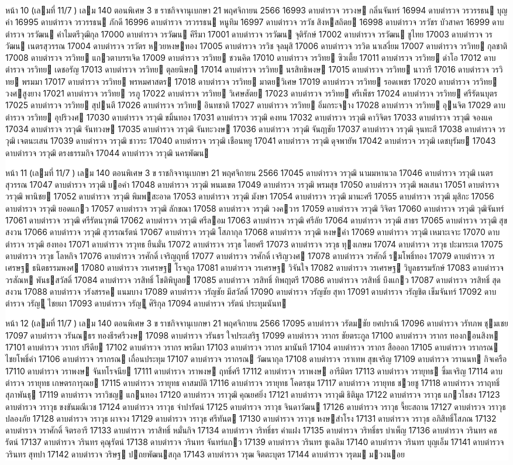 หน้า 10 (เลมที่ 11/7 ) เลม 140 ตอนพิเศษ 3 ข ราชกิจจานุเบกษา 21 พฤศจิกายน 2566 16993 ดาบตํารวจ วรวงษ กลิ่นจันทร์ 16994 ดาบตํารวจ วรวรรธน บุญคํา 16995 ดาบตํารวจ วรวรรธน ภักดี 16996 ดาบตํารวจ วรวรรธน หนูทิม 16997 ดาบตํารวจ วรวัช สิงหสถิตย 16998 ดาบตํารวจ วรวัชร บัวสาคร 16999 ดาบตํารวจ วรวัฒน คําไมตรีวุฒิกุล 17000 ดาบตํารวจ วรวัฒน คีรีมา 17001 ดาบตํารวจ วรวัฒน จุติรักษ์ 17002 ดาบตํารวจ วรวัฒน ชูไทย 17003 ดาบตํารวจ วรวัฒน เนตรสุวรรณ 17004 ดาบตํารวจ วรวัตร หวยหงษทอง 17005 ดาบตํารวจ วรวิช จุลมุสิ 17006 ดาบตํารวจ วรวิต นาเสงี่ยม 17007 ดาบตํารวจ วรวิทย กุลชาติ 17008 ดาบตํารวจ วรวิทย แกวตาบรรเจิด 17009 ดาบตํารวจ วรวิทย ชวนคิด 17010 ดาบตํารวจ วรวิทย ซิวเตี้ย 17011 ดาบตํารวจ วรวิทย ดําโอ 17012 ดาบตํารวจ วรวิทย เดชอรัญ 17013 ดาบตํารวจ วรวิทย ตุลยนิษก 17014 ดาบตํารวจ วรวิทย นรสิทธิพงษ 17015 ดาบตํารวจ วรวิทย นาวารี 17016 ดาบตํารวจ วรวิทย พรมมา 17017 ดาบตํารวจ วรวิทย พรหมศาสตร 17018 ดาบตํารวจ วรวิทย มาตยวิเศษ 17019 ดาบตํารวจ วรวิทย รอดเพชร 17020 ดาบตํารวจ วรวิทย วงศสูงยาง 17021 ดาบตํารวจ วรวิทย วรภู 17022 ดาบตํารวจ วรวิทย วิเศษสัตย 17023 ดาบตํารวจ วรวิทย ศรีเพ็ชร 17024 ดาบตํารวจ วรวิทย ศรีรัตนบุตร 17025 ดาบตํารวจ วรวิทย สุปนตี 17026 ดาบตํารวจ วรวิทย อินทชาติ 17027 ดาบตํารวจ วรวิทย อิ่มกระจาง 17028 ดาบตํารวจ วรวิทย อุนจิต 17029 ดาบตํารวจ วรวิทย อุปริวงศ 17030 ดาบตํารวจ วรวุฒิ ขมิ้นทอง 17031 ดาบตํารวจ วรวุฒิ คงทน 17032 ดาบตํารวจ วรวุฒิ คาวิจิตร 17033 ดาบตํารวจ วรวุฒิ จองแค 17034 ดาบตํารวจ วรวุฒิ จันทวงษ 17035 ดาบตํารวจ วรวุฒิ จันทะวงษ 17036 ดาบตํารวจ วรวุฒิ จันฤาชัย 17037 ดาบตํารวจ วรวุฒิ จุนทะสี 17038 ดาบตํารวจ วรวุฒิ เจตนะเสน 17039 ดาบตํารวจ วรวุฒิ ชาวระ 17040 ดาบตํารวจ วรวุฒิ เชือนหยู 17041 ดาบตํารวจ วรวุฒิ ดุจพายัพ 17042 ดาบตํารวจ วรวุฒิ เดชบุรัมย 17043 ดาบตํารวจ วรวุฒิ ตรงธรรมกิจ 17044 ดาบตํารวจ วรวุฒิ นครพัฒน

หน้า 11 (เลมที่ 11/7 ) เลม 140 ตอนพิเศษ 3 ข ราชกิจจานุเบกษา 21 พฤศจิกายน 2566 17045 ดาบตํารวจ วรวุฒิ นามมหานวล 17046 ดาบตํารวจ วรวุฒิ เนตรสุวรรณ 17047 ดาบตํารวจ วรวุฒิ บอคํา 17048 ดาบตํารวจ วรวุฒิ พนมเขต 17049 ดาบตํารวจ วรวุฒิ พรมสุข 17050 ดาบตํารวจ วรวุฒิ พลเสนา 17051 ดาบตํารวจ วรวุฒิ พานิชย 17052 ดาบตํารวจ วรวุฒิ พิมพสะอาด 17053 ดาบตํารวจ วรวุฒิ มังษา 17054 ดาบตํารวจ วรวุฒิ มานะศรี 17055 ดาบตํารวจ วรวุฒิ มุสิกะ 17056 ดาบตํารวจ วรวุฒิ ยอดแกว 17057 ดาบตํารวจ วรวุฒิ ลักขณา 17058 ดาบตํารวจ วรวุฒิ วงควาร 17059 ดาบตํารวจ วรวุฒิ วิจิตร 17060 ดาบตํารวจ วรวุฒิ วุฒิจันทร์ 17061 ดาบตํารวจ วรวุฒิ ศรีรัตนวุฑฒิ 17062 ดาบตํารวจ วรวุฒิ ศรีลอม 17063 ดาบตํารวจ วรวุฒิ ศรีลัย 17064 ดาบตํารวจ วรวุฒิ สาธร 17065 ดาบตํารวจ วรวุฒิ สุขสงวน 17066 ดาบตํารวจ วรวุฒิ สุวรรณรัตน์ 17067 ดาบตํารวจ วรวุฒิ โสภากุล 17068 ดาบตํารวจ วรวุฒิ หงษคํา 17069 ดาบตํารวจ วรวุฒิ เหมาะเจาะ 17070 ดาบตํารวจ วรวุฒิ ฮงทอง 17071 ดาบตํารวจ วรวุทธ ยืนมั่น 17072 ดาบตํารวจ วรวุธ ไตยศรี 17073 ดาบตํารวจ วรวุธ ทุงเกษม 17074 ดาบตํารวจ วรวุธ ปะมาระเต 17075 ดาบตํารวจ วรวุธ โลหกิจ 17076 ดาบตํารวจ วรศักดิ์ เจริญฤทธิ์ 17077 ดาบตํารวจ วรศักดิ์ เจริญวงศ 17078 ดาบตํารวจ วรศักดิ์ รมโพธิ์ทอง 17079 ดาบตํารวจ วรเศรษฐ ธนิตธรรมพงศ 17080 ดาบตํารวจ วรเศรษฐ โรจกูล 17081 ดาบตํารวจ วรเศรษฐ วิจันใจ 17082 ดาบตํารวจ วรเศรษฐ วิบูลธรรมรักษ์ 17083 ดาบตํารวจ วรสัณห พันธสวัสดิ์ 17084 ดาบตํารวจ วรสิทธิ์ โชติพิบูลย 17085 ดาบตํารวจ วรสิทธิ์ ทิพฤาตรี 17086 ดาบตํารวจ วรสิทธิ์ บึงแกว 17087 ดาบตํารวจ วรสิทธิ์ สุดสงวน 17088 ดาบตํารวจ วรังสรรค แนมบาง 17089 ดาบตํารวจ วรัญชัย มีสวัสดิ์ 17090 ดาบตํารวจ วรัญชัย สุหา 17091 ดาบตํารวจ วรัญชิต เข็มจันทร์ 17092 ดาบตํารวจ วรัญู ไชยผา 17093 ดาบตํารวจ วรัญู ศิริกุล 17094 ดาบตํารวจ วรัตน์ ประทุมนันท

หน้า 12 (เลมที่ 11/7 ) เลม 140 ตอนพิเศษ 3 ข ราชกิจจานุเบกษา 21 พฤศจิกายน 2566 17095 ดาบตํารวจ วรัตมชัย ยศปราณี 17096 ดาบตํารวจ วรัทภพ ชุมเชย 17097 ดาบตํารวจ วรันณธร ทองธีรศรีวงษ 17098 ดาบตํารวจ วรันธร ใจประเสริฐ 17099 ดาบตํารวจ วรากร ชัยตระกูล 17100 ดาบตํารวจ วรากร ทองกอนสิงห 17101 ดาบตํารวจ วรากร ปรีดีย 17102 ดาบตํารวจ วรากร พรดีมา 17103 ดาบตํารวจ วรากร มานันที 17104 ดาบตํารวจ วรากร สือออก 17105 ดาบตํารวจ วรากรณ ไชยโพธิ์คํา 17106 ดาบตํารวจ วรากรณ เถื่อนประทุม 17107 ดาบตํารวจ วรากรณ วัฒนากุล 17108 ดาบตํารวจ วราเทพ สุขเจริญ 17109 ดาบตํารวจ วรานนท กิจเครือ 17110 ดาบตํารวจ วราพงษ จันทโรจนีย 17111 ดาบตํารวจ วราพงษ ฤทธิ์ศรี 17112 ดาบตํารวจ วราพงษ อารีมิตร 17113 ดาบตํารวจ วรายุทธ ซิ้มเจริญ 17114 ดาบตํารวจ วรายุทธ เกษตรการุณย 17115 ดาบตํารวจ วรายุทธ คาสมบัติ 17116 ดาบตํารวจ วรายุทธ โคตรชุม 17117 ดาบตํารวจ วรายุทธ ชวยชู 17118 ดาบตํารวจ วราฤทธิ์ สุภาพันธุ 17119 ดาบตํารวจ วราวิชญ แกนทอง 17120 ดาบตํารวจ วราวุฒิ คุณยศยิ่ง 17121 ดาบตํารวจ วราวุฒิ ธิติมูล 17122 ดาบตํารวจ วราวุธ แกวไธสง 17123 ดาบตํารวจ วราวุธ ขงขันมณีเวช 17124 ดาบตํารวจ วราวุธ จําปารัตน์ 17125 ดาบตํารวจ วราวุธ จินดาวัฒน 17126 ดาบตํารวจ วราวุธ จี้ยะสถาน 17127 ดาบตํารวจ วราวุธ ปลองภัย 17128 ดาบตํารวจ วราวุธ ผาจวง 17129 ดาบตํารวจ วราวุธ ศรีทันต 17130 ดาบตํารวจ วราวุธ หงษสําโรง 17131 ดาบตํารวจ วราวุธ อภิสิทธิ์โสภณ 17132 ดาบตํารวจ วราศักดิ์ จิตรอารี 17133 ดาบตํารวจ วราสิทธิ์ หมั่นกิจ 17134 ดาบตํารวจ วริทธิ์ธร คําแฝง 17135 ดาบตํารวจ วริทธิ์ธร บําเพ็ญ 17136 ดาบตํารวจ วรินทร คชรัตน์ 17137 ดาบตํารวจ วรินทร คุณุรัตน์ 17138 ดาบตํารวจ วรินทร จันทร์แกว 17139 ดาบตํารวจ วรินทร ชูเฉลิม 17140 ดาบตํารวจ วรินทร บุญเอ็ม 17141 ดาบตํารวจ วรินทร สุทปา 17142 ดาบตํารวจ วริษฐ ปถยพัฒนสกุล 17143 ดาบตํารวจ วรุฒ จิตตะบุตร 17144 ดาบตํารวจ วรุตม มวงนอย
